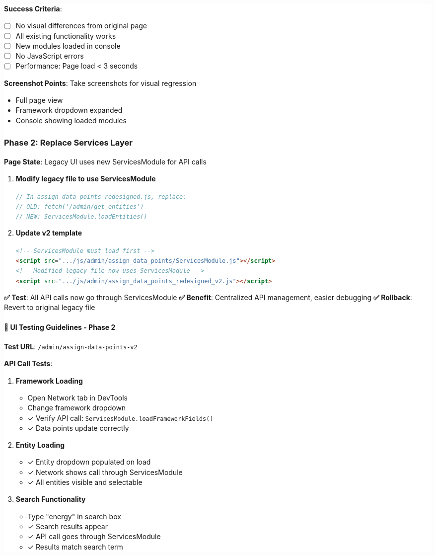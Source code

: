**Success Criteria**:
- [ ] No visual differences from original page
- [ ] All existing functionality works
- [ ] New modules loaded in console
- [ ] No JavaScript errors
- [ ] Performance: Page load < 3 seconds

**Screenshot Points**: Take screenshots for visual regression
- Full page view
- Framework dropdown expanded
- Console showing loaded modules

### Phase 2: Replace Services Layer
**Page State**: Legacy UI uses new ServicesModule for API calls

1. **Modify legacy file to use ServicesModule**
   ```javascript
   // In assign_data_points_redesigned.js, replace:
   // OLD: fetch('/admin/get_entities')
   // NEW: ServicesModule.loadEntities()
   ```

2. **Update v2 template**
   ```html
   <!-- ServicesModule must load first -->
   <script src=".../js/admin/assign_data_points/ServicesModule.js"></script>
   <!-- Modified legacy file now uses ServicesModule -->
   <script src=".../js/admin/assign_data_points_redesigned_v2.js"></script>
   ```

**✅ Test**: All API calls now go through ServicesModule
**✅ Benefit**: Centralized API management, easier debugging
**✅ Rollback**: Revert to original legacy file

#### 🧪 UI Testing Guidelines - Phase 2

**Test URL**: `/admin/assign-data-points-v2`

**API Call Tests**:
1. **Framework Loading**
   - Open Network tab in DevTools
   - Change framework dropdown
   - ✓ Verify API call: `ServicesModule.loadFrameworkFields()`
   - ✓ Data points update correctly

2. **Entity Loading**
   - ✓ Entity dropdown populated on load
   - ✓ Network shows call through ServicesModule
   - ✓ All entities visible and selectable

3. **Search Functionality**
   - Type "energy" in search box
   - ✓ Search results appear
   - ✓ API call goes through ServicesModule
   - ✓ Results match search term
